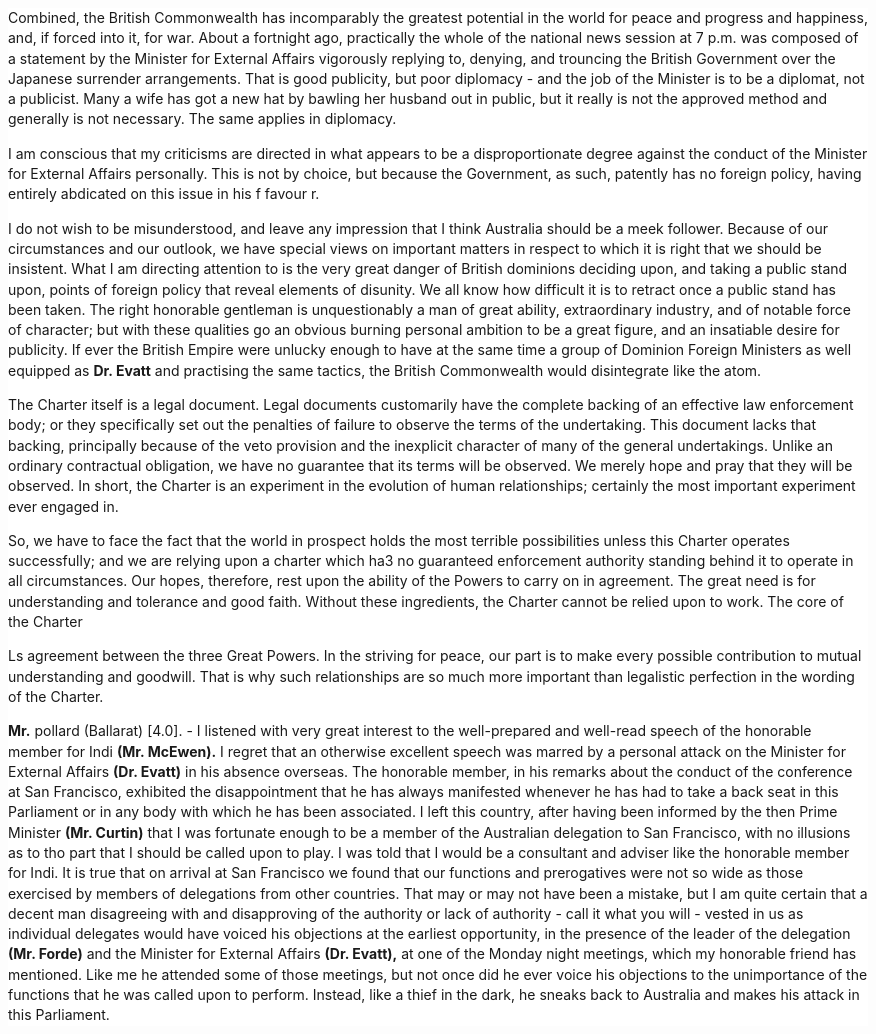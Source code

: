 Combined, the British Commonwealth has incomparably the greatest potential in the world for peace and progress and happiness, and, if forced into it, for war. About a fortnight ago, practically the whole of the national news session at 7 p.m. was composed of a statement by the Minister for External Affairs vigorously replying to, denying, and trouncing the British Government over the Japanese surrender arrangements. That is good publicity, but poor diplomacy - and the job of the Minister is to be a diplomat, not a publicist. Many a wife has got a new hat by bawling her husband out in public, but it really is not the approved method and generally is not necessary. The same applies in diplomacy. 

I am conscious that my criticisms are directed in what appears to be a disproportionate degree against the conduct of the Minister for External Affairs personally. This is not by choice, but because the Government, as such, patently has no foreign policy, having entirely abdicated on this issue in his f  favour  r. 

I do not wish to be misunderstood, and leave any impression that I think Australia should be a meek follower. Because of our circumstances and our outlook, we have special views on important matters in respect to which it is right that we should be insistent. What I am directing attention to is the very great danger of British dominions deciding upon, and taking a public stand upon, points of foreign policy that reveal elements of disunity. We all know how difficult it is to retract once a public stand has been taken. The right honorable gentleman is unquestionably a man of great ability, extraordinary industry, and of notable force of character; but with these qualities go an obvious burning personal ambition to be a great figure, and an insatiable desire for publicity. If ever the British Empire were unlucky enough to have at the same time a group of Dominion Foreign Ministers as well equipped as  **Dr. Evatt**  and practising the same tactics, the British Commonwealth would disintegrate like the atom. 

The Charter itself is a legal document. Legal documents customarily have the complete backing of an effective law enforcement body; or they specifically set out the penalties of failure to observe the terms of the undertaking. This document lacks that backing, principally because of the veto provision and the inexplicit character of many of the general undertakings. Unlike an ordinary contractual obligation, we have no guarantee that its terms will be observed. We merely hope and pray that they will be observed. In short, the Charter is an experiment in the evolution of human relationships; certainly the most important experiment ever engaged in. 

So, we have to face the fact that the world in prospect holds the most terrible possibilities unless this Charter operates successfully; and we are relying upon a charter which ha3 no guaranteed enforcement authority standing behind it to operate in all circumstances. Our hopes, therefore, rest upon the ability of the Powers to carry on in agreement. The great need is for understanding and tolerance and good faith. Without these ingredients, the Charter cannot be relied upon to work. The core of the Charter 

Ls agreement between the three Great Powers. In the striving for peace, our part is to make every possible contribution to mutual understanding and goodwill. That is why such relationships are so much more important than legalistic perfection in the wording of the Charter. 


 **Mr.** pollard  (Ballarat) [4.0]. - I listened with very great interest to the well-prepared and well-read speech of the honorable member for Indi  **(Mr. McEwen).**  I regret that an otherwise excellent speech was marred by a personal attack on the Minister for External Affairs  **(Dr. Evatt)**  in his absence overseas. The honorable member, in his remarks about the conduct of the conference at San Francisco, exhibited the disappointment that he has always manifested whenever he has had to take a back seat in this Parliament or in any body with which he has been associated. I left this country, after having been informed by the then Prime Minister  **(Mr. Curtin)**  that I was fortunate enough to be a member of the Australian delegation to San Francisco, with no illusions as to tho part that I should be called upon to play. I was told that I would be a consultant and adviser like the honorable member for Indi. It is true that on arrival at San Francisco we found that our functions and prerogatives were not so wide as those exercised by members of delegations from other countries. That may or may not have been a mistake, but I am quite certain that a decent man disagreeing with and disapproving of the authority or lack of authority - call it what you will - vested in us as individual delegates would have voiced his objections at the earliest opportunity, in the presence of the leader of the delegation  **(Mr. Forde)**  and the Minister for External Affairs  **(Dr. Evatt),**  at one of the Monday night meetings, which my honorable friend has mentioned. Like me he attended some of those meetings, but not once did he ever voice his objections to the unimportance of the functions that he was called upon to perform. Instead, like a thief in the dark, he sneaks back to Australia and makes his attack in this Parliament. 
